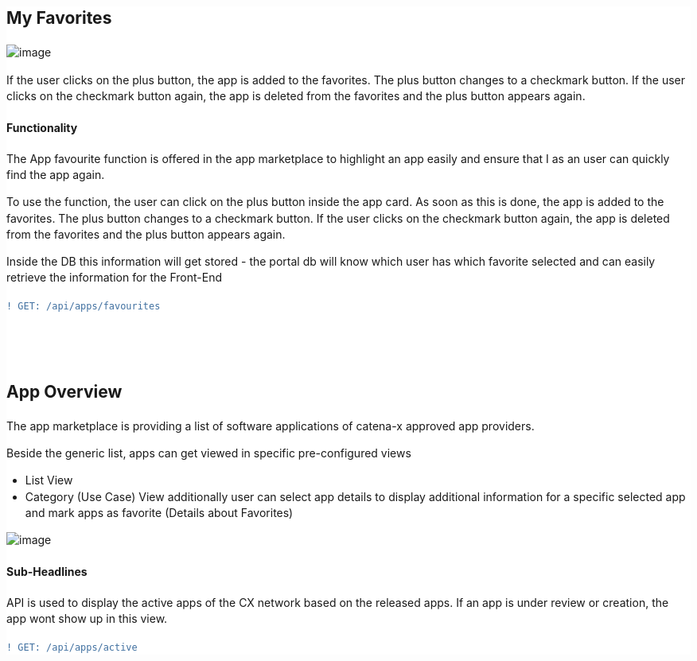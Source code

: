 ## My Favorites

<img width="717" alt="image" src="https://user-images.githubusercontent.com/94133633/211009835-090cceff-4eb9-41c7-ab1e-aea17a4415e8.png">

If the user clicks on the plus button, the app is added to the favorites. The plus button changes to a checkmark button. If the user clicks on the checkmark button again, the app is deleted from the favorites and the plus button appears again.


#### Functionality


The App favourite function is offered in the app marketplace to highlight an app easily and ensure that I as an user can quickly find the app again.

To use the function, the user can click on the plus button inside the app card. As soon as this is done, the app is added to the favorites. The plus button changes to a checkmark button. If the user clicks on the checkmark button again, the app is deleted from the favorites and the plus button appears again.



Inside the DB this information will get stored - the portal db will know which user has which favorite selected and can easily retrieve the information for the Front-End
<br>

```diff
! GET: /api/apps/favourites
```

<br>
<br>

## App Overview

The app marketplace is providing a list of software applications of catena-x approved app providers.

Beside the generic list, apps can get viewed in specific pre-configured views
* List View
* Category (Use Case) View
additionally user can select app details to display additional information for a specific selected app and mark apps as favorite (Details about Favorites)

<img width="578" alt="image" src="https://user-images.githubusercontent.com/94133633/211010432-f2c31fe6-11d5-43bb-a495-b2a6e0ba237a.png">
 

#### Sub-Headlines


API is used to display the active apps of the CX network based on the released apps. If an app is under review or creation, the app wont show up in this view.
<br>

```diff
! GET: /api/apps/active
```
